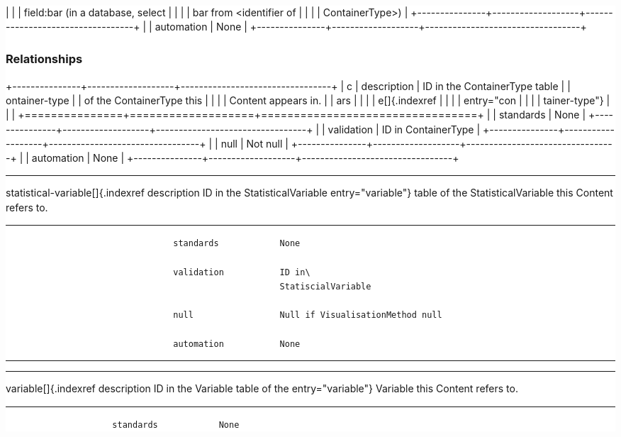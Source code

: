 |               |                   | field:bar (in a database, select |
|               |                   | bar from \<identifier of         |
|               |                   | ContainerType\>)                 |
+---------------+-------------------+----------------------------------+
|               | automation        | None                             |
+---------------+-------------------+----------------------------------+

### Relationships

+---------------+-------------------+---------------------------------+
| c             | description       | ID in the ContainerType table   |
| ontainer-type |                   | of the ContainerType this       |
|               |                   | Content appears in.             |
| ars           |                   |                                 |
| e[]{.indexref |                   |                                 |
| entry="con    |                   |                                 |
| tainer-type"} |                   |                                 |
+===============+===================+=================================+
|               | standards         | None                            |
+---------------+-------------------+---------------------------------+
|               | validation        | ID in ContainerType             |
+---------------+-------------------+---------------------------------+
|               | null              | Not null                        |
+---------------+-------------------+---------------------------------+
|               | automation        | None                            |
+---------------+-------------------+---------------------------------+

  ------------------------------------------------------------------------------------------
  statistical-variable[]{.indexref   description          ID in the StatisticalVariable
  entry="variable"}                                       table of the StatisticalVariable
                                                          this Content refers to.
  ---------------------------------- -------------------- ----------------------------------
                                     standards            None

                                     validation           ID in\
                                                          StatiscialVariable

                                     null                 Null if VisualisationMethod null

                                     automation           None
  ------------------------------------------------------------------------------------------

  ------------------------------------------------------------------------------
  variable[]{.indexref   description          ID in the Variable table of the
  entry="variable"}                           Variable this Content refers to.
  ---------------------- -------------------- ----------------------------------
                         standards            None

